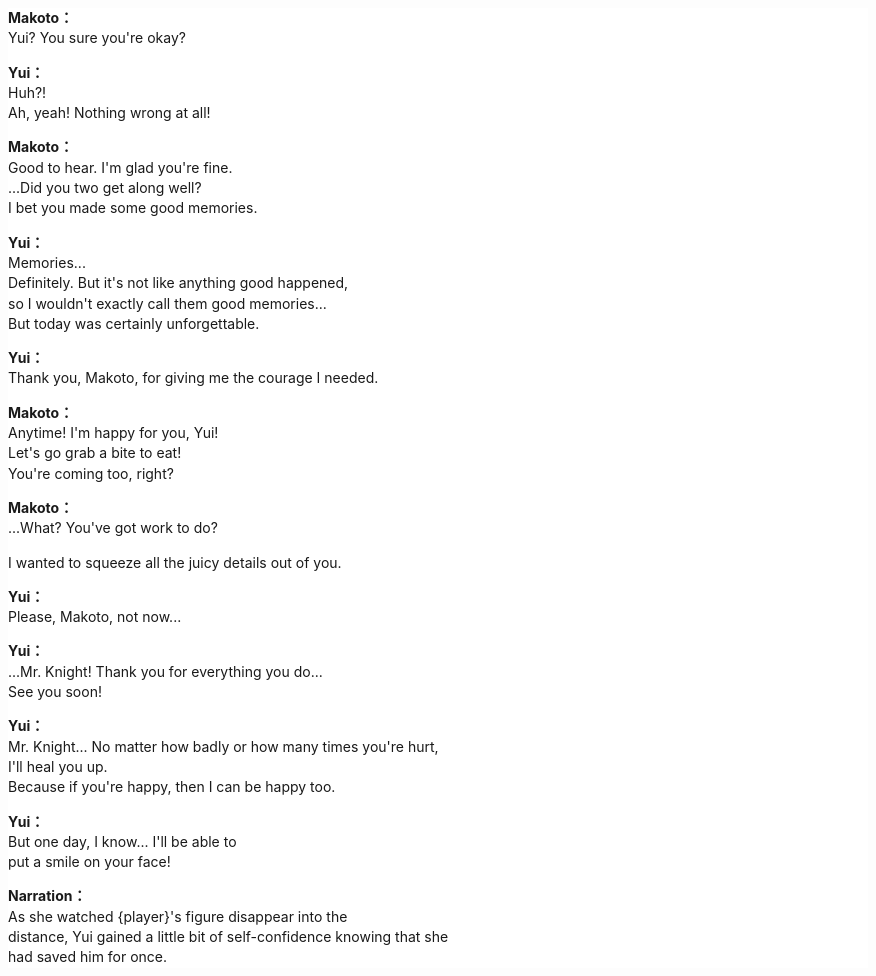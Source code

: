 **Makoto：**  
Yui? You sure you're okay?  
  
**Yui：**  
Huh?!  
Ah, yeah! Nothing wrong at all!  
  
**Makoto：**  
Good to hear. I'm glad you're fine.  
...Did you two get along well?  
I bet you made some good memories.  
  
**Yui：**  
Memories...  
Definitely. But it's not like anything good happened,  
so I wouldn't exactly call them good memories...  
But today was certainly unforgettable.  
  
**Yui：**  
Thank you, Makoto, for giving me the courage I needed.  
  
**Makoto：**  
Anytime! I'm happy for you, Yui!  
Let's go grab a bite to eat!  
You're coming too, right?  
  
**Makoto：**  
...What? You've got work to do?  
  
I wanted to squeeze all the juicy details out of you.  
  
**Yui：**  
Please, Makoto, not now...  
  
**Yui：**  
...Mr. Knight! Thank you for everything you do...  
See you soon!  
  
**Yui：**  
Mr. Knight... No matter how badly or how many times you're hurt,  
I'll heal you up.  
Because if you're happy, then I can be happy too.  
  
**Yui：**  
But one day, I know... I'll be able to  
put a smile on your face!  
  
**Narration：**  
As she watched {player}'s figure disappear into the  
distance, Yui gained a little bit of self-confidence knowing that she  
had saved him for once.  
